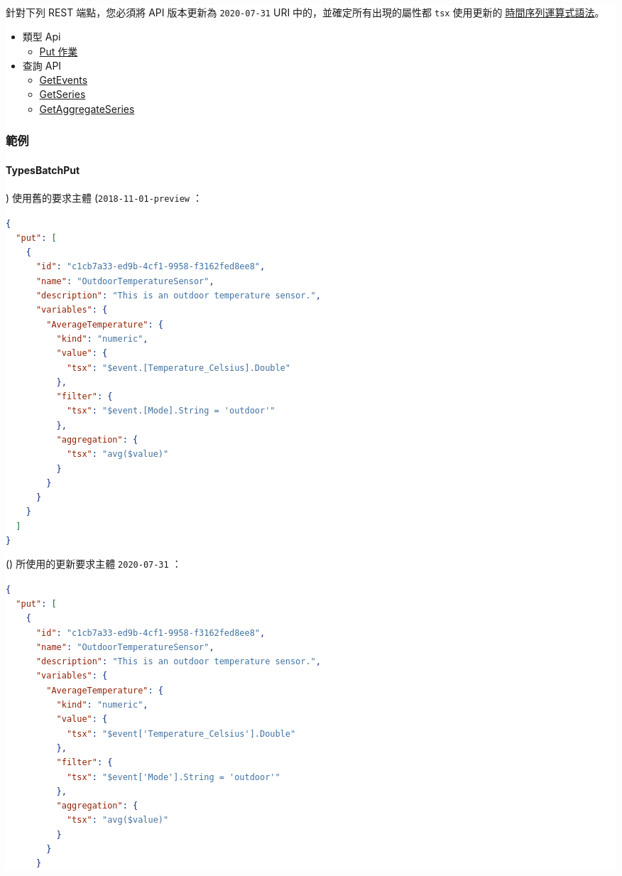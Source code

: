 針對下列 REST 端點，您必須將 API 版本更新為 `2020-07-31` URI 中的，並確定所有出現的屬性都 `tsx` 使用更新的 [時間序列運算式語法](/rest/api/time-series-insights/reference-time-series-expression-syntax)。

- 類型 Api
  - [Put 作業](/rest/api/time-series-insights/dataaccessgen2/timeseriestypes/executebatch#typesbatchput)
- 查詢 API
  - [GetEvents](/rest/api/time-series-insights/dataaccessgen2/query/execute#getevents)
  - [GetSeries](/rest/api/time-series-insights/dataaccessgen2/query/execute#getseries)
  - [GetAggregateSeries](/rest/api/time-series-insights/dataaccessgen2/query/execute#aggregateseries)

### <a name="examples"></a>範例

#### <a name="typesbatchput"></a>TypesBatchPut

) 使用舊的要求主體 (`2018-11-01-preview` ：

```JSON
{
  "put": [
    {
      "id": "c1cb7a33-ed9b-4cf1-9958-f3162fed8ee8",
      "name": "OutdoorTemperatureSensor",
      "description": "This is an outdoor temperature sensor.",
      "variables": {
        "AverageTemperature": {
          "kind": "numeric",
          "value": {
            "tsx": "$event.[Temperature_Celsius].Double"
          },
          "filter": {
            "tsx": "$event.[Mode].String = 'outdoor'"
          },
          "aggregation": {
            "tsx": "avg($value)"
          }
        }
      }
    }
  ]
}
```

 () 所使用的更新要求主體 `2020-07-31` ：

```JSON
{
  "put": [
    {
      "id": "c1cb7a33-ed9b-4cf1-9958-f3162fed8ee8",
      "name": "OutdoorTemperatureSensor",
      "description": "This is an outdoor temperature sensor.",
      "variables": {
        "AverageTemperature": {
          "kind": "numeric",
          "value": {
            "tsx": "$event['Temperature_Celsius'].Double"
          },
          "filter": {
            "tsx": "$event['Mode'].String = 'outdoor'"
          },
          "aggregation": {
            "tsx": "avg($value)"
          }
        }
      }
```